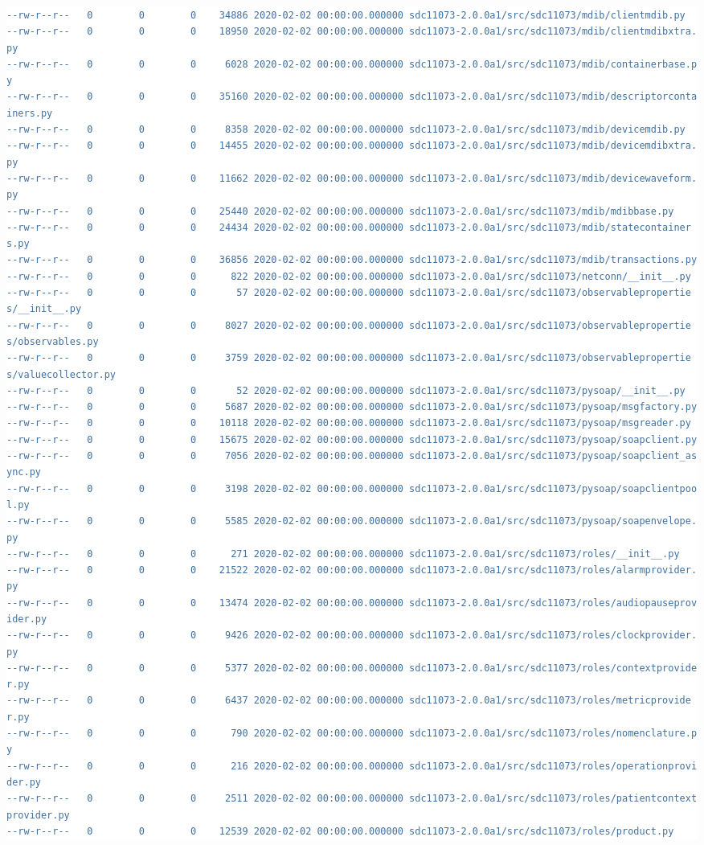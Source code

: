 ```diff
--rw-r--r--   0        0        0    34886 2020-02-02 00:00:00.000000 sdc11073-2.0.0a1/src/sdc11073/mdib/clientmdib.py
--rw-r--r--   0        0        0    18950 2020-02-02 00:00:00.000000 sdc11073-2.0.0a1/src/sdc11073/mdib/clientmdibxtra.py
--rw-r--r--   0        0        0     6028 2020-02-02 00:00:00.000000 sdc11073-2.0.0a1/src/sdc11073/mdib/containerbase.py
--rw-r--r--   0        0        0    35160 2020-02-02 00:00:00.000000 sdc11073-2.0.0a1/src/sdc11073/mdib/descriptorcontainers.py
--rw-r--r--   0        0        0     8358 2020-02-02 00:00:00.000000 sdc11073-2.0.0a1/src/sdc11073/mdib/devicemdib.py
--rw-r--r--   0        0        0    14455 2020-02-02 00:00:00.000000 sdc11073-2.0.0a1/src/sdc11073/mdib/devicemdibxtra.py
--rw-r--r--   0        0        0    11662 2020-02-02 00:00:00.000000 sdc11073-2.0.0a1/src/sdc11073/mdib/devicewaveform.py
--rw-r--r--   0        0        0    25440 2020-02-02 00:00:00.000000 sdc11073-2.0.0a1/src/sdc11073/mdib/mdibbase.py
--rw-r--r--   0        0        0    24434 2020-02-02 00:00:00.000000 sdc11073-2.0.0a1/src/sdc11073/mdib/statecontainers.py
--rw-r--r--   0        0        0    36856 2020-02-02 00:00:00.000000 sdc11073-2.0.0a1/src/sdc11073/mdib/transactions.py
--rw-r--r--   0        0        0      822 2020-02-02 00:00:00.000000 sdc11073-2.0.0a1/src/sdc11073/netconn/__init__.py
--rw-r--r--   0        0        0       57 2020-02-02 00:00:00.000000 sdc11073-2.0.0a1/src/sdc11073/observableproperties/__init__.py
--rw-r--r--   0        0        0     8027 2020-02-02 00:00:00.000000 sdc11073-2.0.0a1/src/sdc11073/observableproperties/observables.py
--rw-r--r--   0        0        0     3759 2020-02-02 00:00:00.000000 sdc11073-2.0.0a1/src/sdc11073/observableproperties/valuecollector.py
--rw-r--r--   0        0        0       52 2020-02-02 00:00:00.000000 sdc11073-2.0.0a1/src/sdc11073/pysoap/__init__.py
--rw-r--r--   0        0        0     5687 2020-02-02 00:00:00.000000 sdc11073-2.0.0a1/src/sdc11073/pysoap/msgfactory.py
--rw-r--r--   0        0        0    10118 2020-02-02 00:00:00.000000 sdc11073-2.0.0a1/src/sdc11073/pysoap/msgreader.py
--rw-r--r--   0        0        0    15675 2020-02-02 00:00:00.000000 sdc11073-2.0.0a1/src/sdc11073/pysoap/soapclient.py
--rw-r--r--   0        0        0     7056 2020-02-02 00:00:00.000000 sdc11073-2.0.0a1/src/sdc11073/pysoap/soapclient_async.py
--rw-r--r--   0        0        0     3198 2020-02-02 00:00:00.000000 sdc11073-2.0.0a1/src/sdc11073/pysoap/soapclientpool.py
--rw-r--r--   0        0        0     5585 2020-02-02 00:00:00.000000 sdc11073-2.0.0a1/src/sdc11073/pysoap/soapenvelope.py
--rw-r--r--   0        0        0      271 2020-02-02 00:00:00.000000 sdc11073-2.0.0a1/src/sdc11073/roles/__init__.py
--rw-r--r--   0        0        0    21522 2020-02-02 00:00:00.000000 sdc11073-2.0.0a1/src/sdc11073/roles/alarmprovider.py
--rw-r--r--   0        0        0    13474 2020-02-02 00:00:00.000000 sdc11073-2.0.0a1/src/sdc11073/roles/audiopauseprovider.py
--rw-r--r--   0        0        0     9426 2020-02-02 00:00:00.000000 sdc11073-2.0.0a1/src/sdc11073/roles/clockprovider.py
--rw-r--r--   0        0        0     5377 2020-02-02 00:00:00.000000 sdc11073-2.0.0a1/src/sdc11073/roles/contextprovider.py
--rw-r--r--   0        0        0     6437 2020-02-02 00:00:00.000000 sdc11073-2.0.0a1/src/sdc11073/roles/metricprovider.py
--rw-r--r--   0        0        0      790 2020-02-02 00:00:00.000000 sdc11073-2.0.0a1/src/sdc11073/roles/nomenclature.py
--rw-r--r--   0        0        0      216 2020-02-02 00:00:00.000000 sdc11073-2.0.0a1/src/sdc11073/roles/operationprovider.py
--rw-r--r--   0        0        0     2511 2020-02-02 00:00:00.000000 sdc11073-2.0.0a1/src/sdc11073/roles/patientcontextprovider.py
--rw-r--r--   0        0        0    12539 2020-02-02 00:00:00.000000 sdc11073-2.0.0a1/src/sdc11073/roles/product.py
```